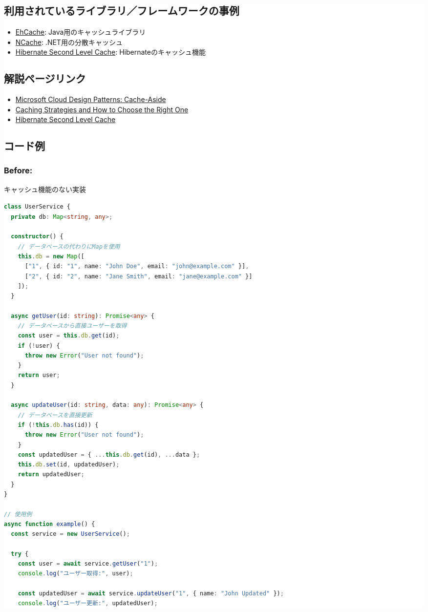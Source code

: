 ## 利用されているライブラリ／フレームワークの事例

- [EhCache](https://www.ehcache.org/): Java用のキャッシュライブラリ
- [NCache](https://www.alachisoft.com/ncache/): .NET用の分散キャッシュ
- [Hibernate Second Level Cache](https://hibernate.org/orm/documentation/): Hibernateのキャッシュ機能

## 解説ページリンク

- [Microsoft Cloud Design Patterns: Cache-Aside](https://docs.microsoft.com/en-us/azure/architecture/patterns/cache-aside)
- [Caching Strategies and How to Choose the Right One](https://codeahoy.com/2017/08/11/caching-strategies-and-how-to-choose-the-right-one/)
- [Hibernate Second Level Cache](https://docs.jboss.org/hibernate/orm/5.4/userguide/html_single/Hibernate_User_Guide.html#caching)

## コード例

### Before:

キャッシュ機能のない実装

```typescript
class UserService {
  private db: Map<string, any>;

  constructor() {
    // データベースの代わりにMapを使用
    this.db = new Map([
      ["1", { id: "1", name: "John Doe", email: "john@example.com" }],
      ["2", { id: "2", name: "Jane Smith", email: "jane@example.com" }]
    ]);
  }

  async getUser(id: string): Promise<any> {
    // データベースから直接ユーザーを取得
    const user = this.db.get(id);
    if (!user) {
      throw new Error("User not found");
    }
    return user;
  }

  async updateUser(id: string, data: any): Promise<any> {
    // データベースを直接更新
    if (!this.db.has(id)) {
      throw new Error("User not found");
    }
    const updatedUser = { ...this.db.get(id), ...data };
    this.db.set(id, updatedUser);
    return updatedUser;
  }
}

// 使用例
async function example() {
  const service = new UserService();

  try {
    const user = await service.getUser("1");
    console.log("ユーザー取得:", user);

    const updatedUser = await service.updateUser("1", { name: "John Updated" });
    console.log("ユーザー更新:", updatedUser);
```